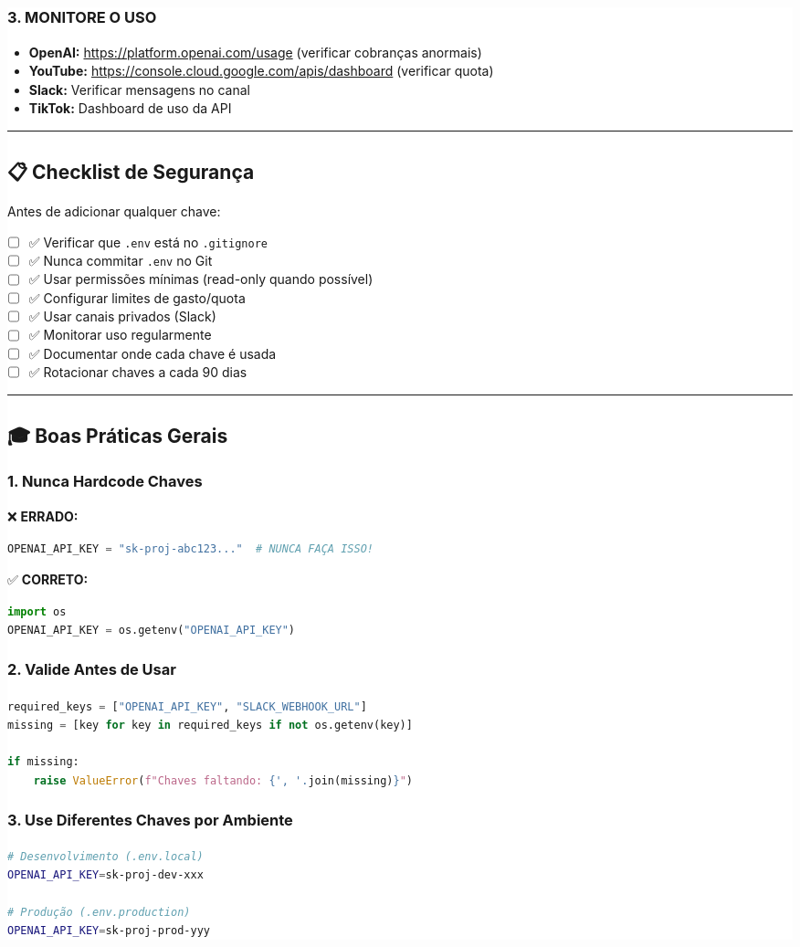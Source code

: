 ### 3. **MONITORE O USO**

- **OpenAI:** https://platform.openai.com/usage (verificar cobranças anormais)
- **YouTube:** https://console.cloud.google.com/apis/dashboard (verificar quota)
- **Slack:** Verificar mensagens no canal
- **TikTok:** Dashboard de uso da API

---

## 📋 Checklist de Segurança

Antes de adicionar qualquer chave:

- [ ] ✅ Verificar que `.env` está no `.gitignore`
- [ ] ✅ Nunca commitar `.env` no Git
- [ ] ✅ Usar permissões mínimas (read-only quando possível)
- [ ] ✅ Configurar limites de gasto/quota
- [ ] ✅ Usar canais privados (Slack)
- [ ] ✅ Monitorar uso regularmente
- [ ] ✅ Documentar onde cada chave é usada
- [ ] ✅ Rotacionar chaves a cada 90 dias

---

## 🎓 Boas Práticas Gerais

### 1. Nunca Hardcode Chaves

❌ **ERRADO:**
```python
OPENAI_API_KEY = "sk-proj-abc123..."  # NUNCA FAÇA ISSO!
```

✅ **CORRETO:**
```python
import os
OPENAI_API_KEY = os.getenv("OPENAI_API_KEY")
```

### 2. Valide Antes de Usar

```python
required_keys = ["OPENAI_API_KEY", "SLACK_WEBHOOK_URL"]
missing = [key for key in required_keys if not os.getenv(key)]

if missing:
    raise ValueError(f"Chaves faltando: {', '.join(missing)}")
```

### 3. Use Diferentes Chaves por Ambiente

```bash
# Desenvolvimento (.env.local)
OPENAI_API_KEY=sk-proj-dev-xxx

# Produção (.env.production)
OPENAI_API_KEY=sk-proj-prod-yyy
```
